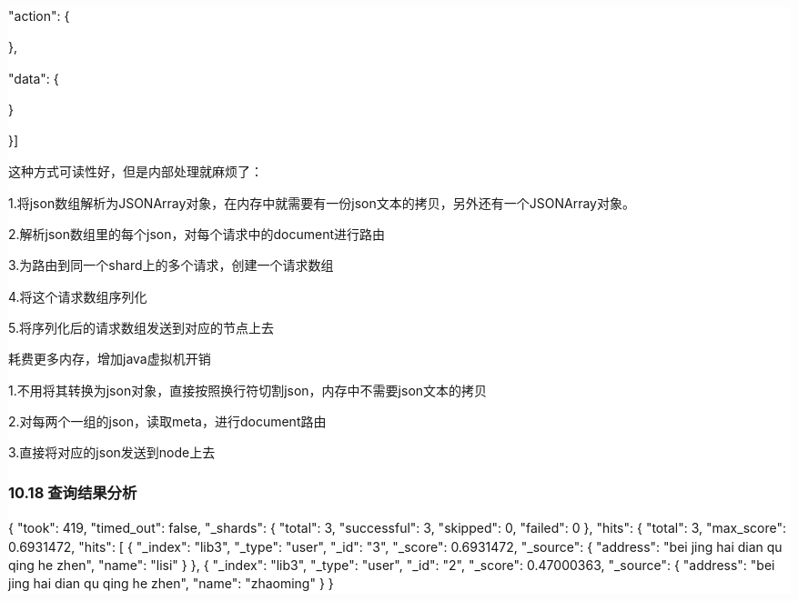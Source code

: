 "action": {

},

"data": {

}

}]

这种方式可读性好，但是内部处理就麻烦了：

1.将json数组解析为JSONArray对象，在内存中就需要有一份json文本的拷贝，另外还有一个JSONArray对象。

2.解析json数组里的每个json，对每个请求中的document进行路由

3.为路由到同一个shard上的多个请求，创建一个请求数组

4.将这个请求数组序列化

5.将序列化后的请求数组发送到对应的节点上去

耗费更多内存，增加java虚拟机开销

1.不用将其转换为json对象，直接按照换行符切割json，内存中不需要json文本的拷贝

2.对每两个一组的json，读取meta，进行document路由

3.直接将对应的json发送到node上去

### 10.18 查询结果分析

{
  "took": 419,
  "timed_out": false,
  "_shards": {
    "total": 3,
    "successful": 3,
    "skipped": 0,
    "failed": 0
  },
  "hits": {
    "total": 3,
    "max_score": 0.6931472,
    "hits": [
      {
        "_index": "lib3",
        "_type": "user",
        "_id": "3",
        "_score": 0.6931472,
        "_source": {
          "address": "bei jing hai dian qu qing he zhen",
          "name": "lisi"
        }
      },
      {
        "_index": "lib3",
        "_type": "user",
        "_id": "2",
        "_score": 0.47000363,
        "_source": {
          "address": "bei jing hai dian qu qing he zhen",
          "name": "zhaoming"
        }
      }
      